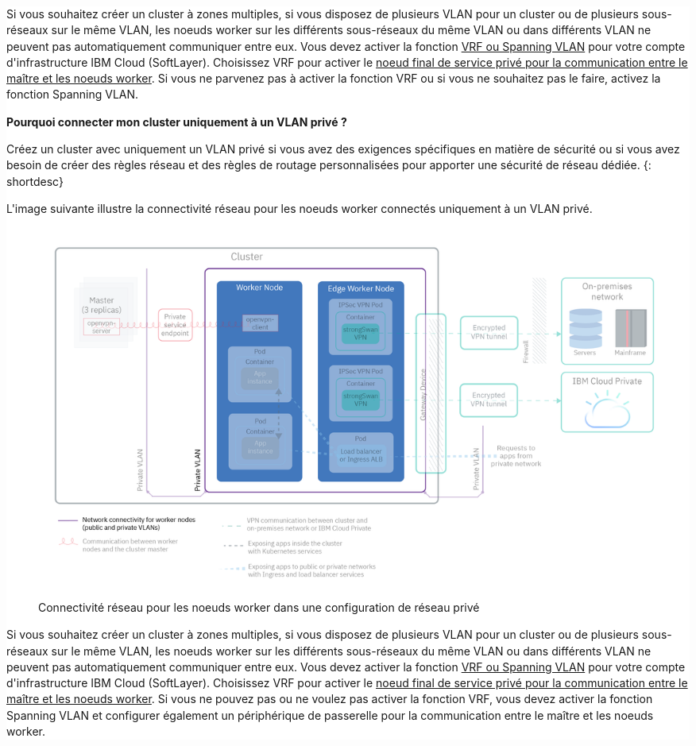 Si vous souhaitez créer un cluster à zones multiples, si vous disposez de plusieurs VLAN pour un cluster ou de plusieurs sous-réseaux sur le même VLAN, les noeuds worker sur les différents sous-réseaux du même VLAN ou dans différents VLAN ne peuvent pas automatiquement communiquer entre eux. Vous devez activer la fonction [VRF ou Spanning VLAN](#cs_network_ov_basics_segmentation) pour votre compte d'infrastructure IBM Cloud (SoftLayer). Choisissez VRF pour activer le [noeud final de service privé pour la communication entre le maître et les noeuds worker](#cs_network_ov_master_private). Si vous ne parvenez pas à activer la fonction VRF ou si vous ne souhaitez pas le faire, activez la fonction Spanning VLAN. 

**Pourquoi connecter mon cluster uniquement à un VLAN privé ?**</br>

Créez un cluster avec uniquement un VLAN privé si vous avez des exigences spécifiques en matière de sécurité ou si vous avez besoin de créer des règles réseau et des règles de routage personnalisées pour apporter une sécurité de réseau dédiée.
{: shortdesc}

L'image suivante illustre la connectivité réseau pour les noeuds worker connectés uniquement à un VLAN privé.
<p>
<figure>
 <img src="images/cs_network_ov_worker_private-01.png" alt="Connectivité réseau pour les noeuds worker dans une configuration de réseau privé">
 <figcaption>Connectivité réseau pour les noeuds worker dans une configuration de réseau privé</figcaption>
</figure>
</p>

Si vous souhaitez créer un cluster à zones multiples, si vous disposez de plusieurs VLAN pour un cluster ou de plusieurs sous-réseaux sur le même VLAN, les noeuds worker sur les différents sous-réseaux du même VLAN ou dans différents VLAN ne peuvent pas automatiquement communiquer entre eux. Vous devez activer la fonction [VRF ou Spanning VLAN](#cs_network_ov_basics_segmentation) pour votre compte d'infrastructure IBM Cloud (SoftLayer). Choisissez VRF pour activer le [noeud final de service privé pour la communication entre le maître et les noeuds worker](#cs_network_ov_master_private). Si vous ne pouvez pas ou ne voulez pas activer la fonction VRF, vous devez activer la fonction Spanning VLAN et configurer également un périphérique de passerelle pour la communication entre le maître et les noeuds worker.
